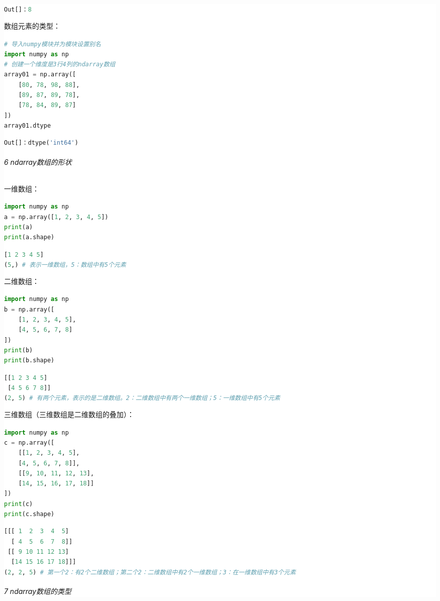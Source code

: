 ```py
```
```py
Out[]：8
```
数组元素的类型：
```py
# 导入numpy模块并为模块设置别名
import numpy as np
# 创建一个维度是3行4列的ndarray数组
array01 = np.array([
    [80, 78, 98, 88],
    [89, 87, 89, 78],
    [78, 84, 89, 87]
])
array01.dtype
```
```py
Out[]：dtype('int64')
```
###### 6 ndarray数组的形状
一维数组：
```py
import numpy as np
a = np.array([1, 2, 3, 4, 5])
print(a)
print(a.shape)
```
```py
[1 2 3 4 5]
(5,) # 表示一维数组，5：数组中有5个元素
```
二维数组：
```py
import numpy as np
b = np.array([
    [1, 2, 3, 4, 5],
    [4, 5, 6, 7, 8]
])
print(b)
print(b.shape)
```
```py
[[1 2 3 4 5]
 [4 5 6 7 8]]
(2, 5) # 有两个元素，表示的是二维数组。2：二维数组中有两个一维数组；5：一维数组中有5个元素
```
三维数组（三维数组是二维数组的叠加）：
```py
import numpy as np
c = np.array([
    [[1, 2, 3, 4, 5],
    [4, 5, 6, 7, 8]],
    [[9, 10, 11, 12, 13],
    [14, 15, 16, 17, 18]]
])
print(c)
print(c.shape)
```
```py
[[[ 1  2  3  4  5]
  [ 4  5  6  7  8]]
 [[ 9 10 11 12 13]
  [14 15 16 17 18]]]
(2, 2, 5) # 第一个2：有2个二维数组；第二个2：二维数组中有2个一维数组；3：在一维数组中有3个元素
```
###### 7 ndarray数组的类型